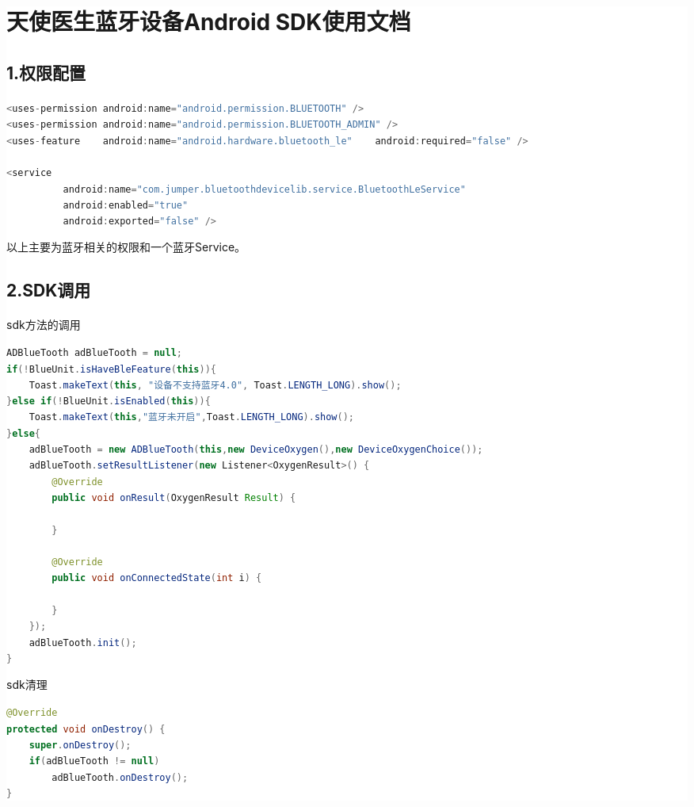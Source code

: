 # 天使医生蓝牙设备Android SDK使用文档

## 1.权限配置

```java
<uses-permission android:name="android.permission.BLUETOOTH" />
<uses-permission android:name="android.permission.BLUETOOTH_ADMIN" />
<uses-feature    android:name="android.hardware.bluetooth_le"    android:required="false" />

<service
          android:name="com.jumper.bluetoothdevicelib.service.BluetoothLeService"
          android:enabled="true"
          android:exported="false" />
```

以上主要为蓝牙相关的权限和一个蓝牙Service。



## 2.SDK调用

sdk方法的调用

```java
ADBlueTooth adBlueTooth = null;
if(!BlueUnit.isHaveBleFeature(this)){
	Toast.makeText(this, "设备不支持蓝牙4.0", Toast.LENGTH_LONG).show();
}else if(!BlueUnit.isEnabled(this)){
	Toast.makeText(this,"蓝牙未开启",Toast.LENGTH_LONG).show();
}else{
	adBlueTooth = new ADBlueTooth(this,new DeviceOxygen(),new DeviceOxygenChoice());
	adBlueTooth.setResultListener(new Listener<OxygenResult>() {
		@Override
		public void onResult(OxygenResult Result) {

		}

		@Override
		public void onConnectedState(int i) {

		}
	});
	adBlueTooth.init();
}
```

sdk清理

```java
@Override
protected void onDestroy() {
    super.onDestroy();
    if(adBlueTooth != null)
        adBlueTooth.onDestroy();
}
```
